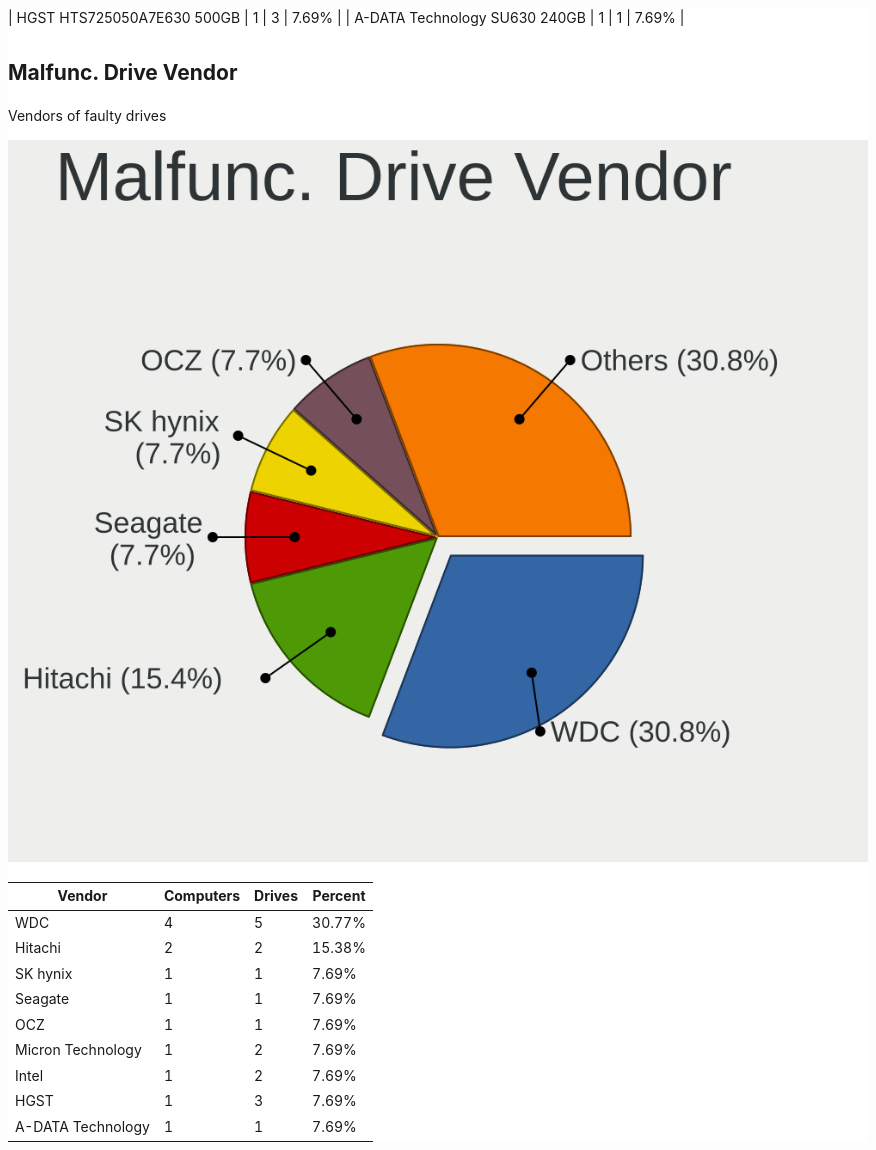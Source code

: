 | HGST HTS725050A7E630 500GB                 | 1         | 3      | 7.69%   |
| A-DATA Technology SU630 240GB              | 1         | 1      | 7.69%   |

Malfunc. Drive Vendor
---------------------

Vendors of faulty drives

![Malfunc. Drive Vendor](./All/images/pie_chart_bsd/drive_malfunc_vendor.svg)


| Vendor            | Computers | Drives | Percent |
|-------------------|-----------|--------|---------|
| WDC               | 4         | 5      | 30.77%  |
| Hitachi           | 2         | 2      | 15.38%  |
| SK hynix          | 1         | 1      | 7.69%   |
| Seagate           | 1         | 1      | 7.69%   |
| OCZ               | 1         | 1      | 7.69%   |
| Micron Technology | 1         | 2      | 7.69%   |
| Intel             | 1         | 2      | 7.69%   |
| HGST              | 1         | 3      | 7.69%   |
| A-DATA Technology | 1         | 1      | 7.69%   |